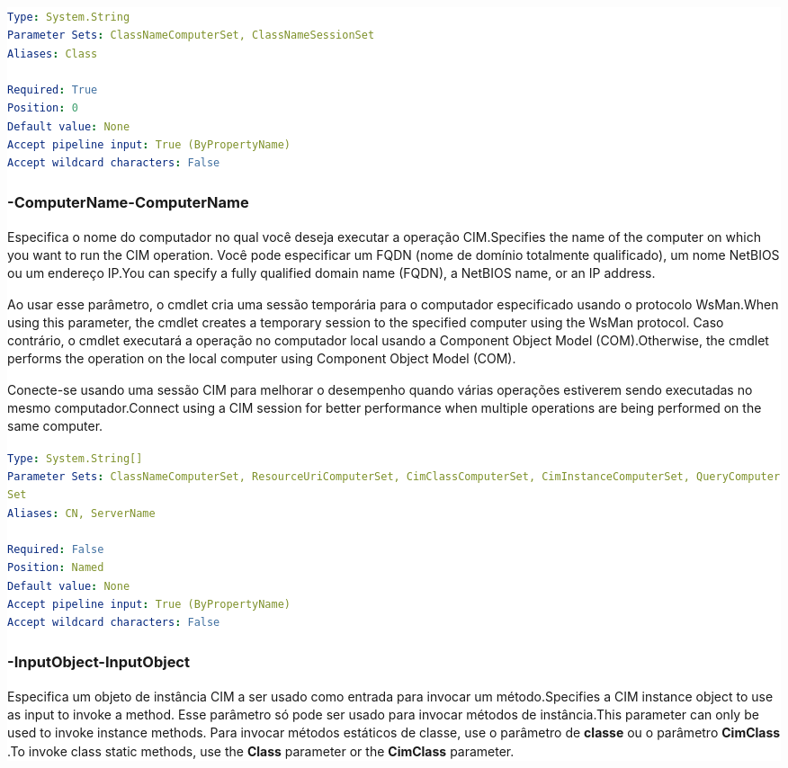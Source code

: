 ```yaml
Type: System.String
Parameter Sets: ClassNameComputerSet, ClassNameSessionSet
Aliases: Class

Required: True
Position: 0
Default value: None
Accept pipeline input: True (ByPropertyName)
Accept wildcard characters: False
```

### <span data-ttu-id="0b906-155">-ComputerName</span><span class="sxs-lookup"><span data-stu-id="0b906-155">-ComputerName</span></span>

<span data-ttu-id="0b906-156">Especifica o nome do computador no qual você deseja executar a operação CIM.</span><span class="sxs-lookup"><span data-stu-id="0b906-156">Specifies the name of the computer on which you want to run the CIM operation.</span></span> <span data-ttu-id="0b906-157">Você pode especificar um FQDN (nome de domínio totalmente qualificado), um nome NetBIOS ou um endereço IP.</span><span class="sxs-lookup"><span data-stu-id="0b906-157">You can specify a fully qualified domain name (FQDN), a NetBIOS name, or an IP address.</span></span>

<span data-ttu-id="0b906-158">Ao usar esse parâmetro, o cmdlet cria uma sessão temporária para o computador especificado usando o protocolo WsMan.</span><span class="sxs-lookup"><span data-stu-id="0b906-158">When using this parameter, the cmdlet creates a temporary session to the specified computer using the WsMan protocol.</span></span> <span data-ttu-id="0b906-159">Caso contrário, o cmdlet executará a operação no computador local usando a Component Object Model (COM).</span><span class="sxs-lookup"><span data-stu-id="0b906-159">Otherwise, the cmdlet performs the operation on the local computer using Component Object Model (COM).</span></span>

<span data-ttu-id="0b906-160">Conecte-se usando uma sessão CIM para melhorar o desempenho quando várias operações estiverem sendo executadas no mesmo computador.</span><span class="sxs-lookup"><span data-stu-id="0b906-160">Connect using a CIM session for better performance when multiple operations are being performed on the same computer.</span></span>

```yaml
Type: System.String[]
Parameter Sets: ClassNameComputerSet, ResourceUriComputerSet, CimClassComputerSet, CimInstanceComputerSet, QueryComputerSet
Aliases: CN, ServerName

Required: False
Position: Named
Default value: None
Accept pipeline input: True (ByPropertyName)
Accept wildcard characters: False
```

### <span data-ttu-id="0b906-161">-InputObject</span><span class="sxs-lookup"><span data-stu-id="0b906-161">-InputObject</span></span>

<span data-ttu-id="0b906-162">Especifica um objeto de instância CIM a ser usado como entrada para invocar um método.</span><span class="sxs-lookup"><span data-stu-id="0b906-162">Specifies a CIM instance object to use as input to invoke a method.</span></span> <span data-ttu-id="0b906-163">Esse parâmetro só pode ser usado para invocar métodos de instância.</span><span class="sxs-lookup"><span data-stu-id="0b906-163">This parameter can only be used to invoke instance methods.</span></span> <span data-ttu-id="0b906-164">Para invocar métodos estáticos de classe, use o parâmetro de **classe** ou o parâmetro **CimClass** .</span><span class="sxs-lookup"><span data-stu-id="0b906-164">To invoke class static methods, use the **Class** parameter or the **CimClass** parameter.</span></span>
